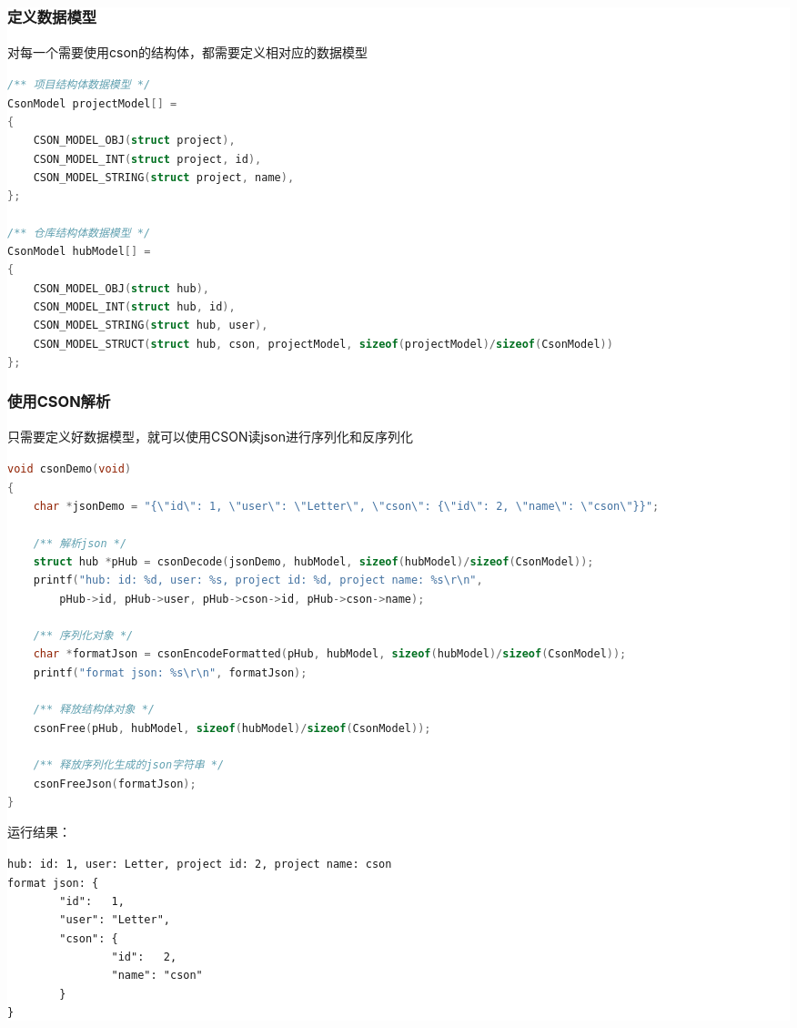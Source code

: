 ### 定义数据模型

对每一个需要使用cson的结构体，都需要定义相对应的数据模型

```C
/** 项目结构体数据模型 */
CsonModel projectModel[] =
{
    CSON_MODEL_OBJ(struct project),
    CSON_MODEL_INT(struct project, id),
    CSON_MODEL_STRING(struct project, name),
};

/** 仓库结构体数据模型 */
CsonModel hubModel[] =
{
    CSON_MODEL_OBJ(struct hub),
    CSON_MODEL_INT(struct hub, id),
    CSON_MODEL_STRING(struct hub, user),
    CSON_MODEL_STRUCT(struct hub, cson, projectModel, sizeof(projectModel)/sizeof(CsonModel))
};
```

### 使用CSON解析

只需要定义好数据模型，就可以使用CSON读json进行序列化和反序列化

```C
void csonDemo(void)
{
    char *jsonDemo = "{\"id\": 1, \"user\": \"Letter\", \"cson\": {\"id\": 2, \"name\": \"cson\"}}";

    /** 解析json */
    struct hub *pHub = csonDecode(jsonDemo, hubModel, sizeof(hubModel)/sizeof(CsonModel));
    printf("hub: id: %d, user: %s, project id: %d, project name: %s\r\n",
        pHub->id, pHub->user, pHub->cson->id, pHub->cson->name);

    /** 序列化对象 */
    char *formatJson = csonEncodeFormatted(pHub, hubModel, sizeof(hubModel)/sizeof(CsonModel));
    printf("format json: %s\r\n", formatJson);

    /** 释放结构体对象 */
    csonFree(pHub, hubModel, sizeof(hubModel)/sizeof(CsonModel));

    /** 释放序列化生成的json字符串 */
    csonFreeJson(formatJson);
}
```

运行结果：

```plain
hub: id: 1, user: Letter, project id: 2, project name: cson
format json: {
        "id":   1,
        "user": "Letter",
        "cson": {
                "id":   2,
                "name": "cson"
        }
}
```
